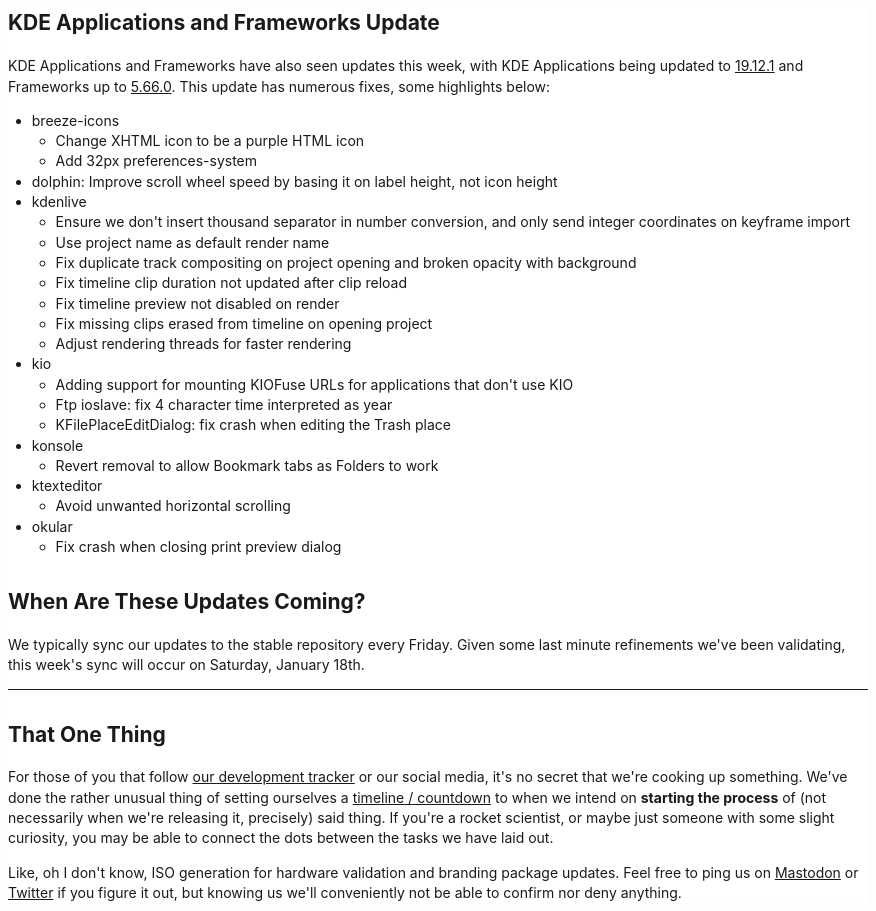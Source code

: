 ## KDE Applications and Frameworks Update

KDE Applications and Frameworks have also seen updates this week, with KDE Applications being updated to [19.12.1](https://kde.org/announcements/changelog-releases.php?version=19.12.1) and Frameworks up to [5.66.0](https://kde.org/announcements/kde-frameworks-5.66.0.php). This update has numerous fixes, some highlights below:

- breeze-icons
  - Change XHTML icon to be a purple HTML icon
  - Add 32px preferences-system
- dolphin: Improve scroll wheel speed by basing it on label height, not icon height
- kdenlive
  - Ensure we don't insert thousand separator in number conversion, and only send integer coordinates on keyframe import
  - Use project name as default render name
  - Fix duplicate track compositing on project opening and broken opacity with background
  - Fix timeline clip duration not updated after clip reload
  - Fix timeline preview not disabled on render
  - Fix missing clips erased from timeline on opening project
  - Adjust rendering threads for faster rendering
- kio
  - Adding support for mounting KIOFuse URLs for applications that don't use KIO
  - Ftp ioslave: fix 4 character time interpreted as year
  - KFilePlaceEditDialog: fix crash when editing the Trash place
- konsole
  - Revert removal to allow Bookmark tabs as Folders to work
- ktexteditor
  - Avoid unwanted horizontal scrolling
- okular
  - Fix crash when closing print preview dialog

## When Are These Updates Coming?

We typically sync our updates to the stable repository every Friday. Given some last minute refinements we've been validating, this week's sync will occur on Saturday, January 18th.

---

## That One Thing

For those of you that follow [our development tracker](https://dev.getsol.us/T8592) or our social media, it's no secret that we're cooking up something. We've done the rather unusual thing of setting ourselves a [timeline / countdown](https://dev.getsol.us/C17) to when we intend on **starting the process** of (not necessarily when we're releasing it, precisely) said thing. If you're a rocket scientist, or maybe just someone with some slight curiosity, you may be able to connect the dots between the tasks we have laid out.

Like, oh I don't know, ISO generation for hardware validation and branding package updates. Feel free to ping us on [Mastodon](https://mastodon.cloud/@SolusProject) or [Twitter](https://twitter.com/SolusProject) if you figure it out, but knowing us we'll conveniently not be able to confirm nor deny anything.